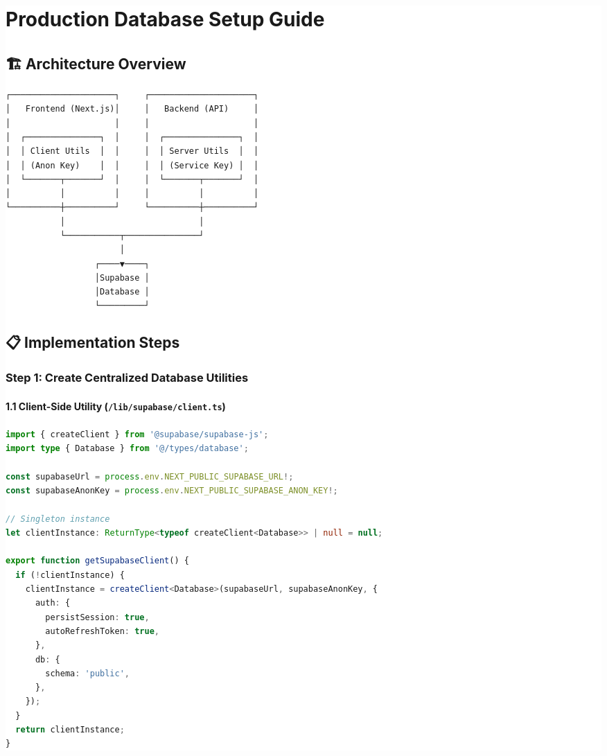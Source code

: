 # Production Database Setup Guide

## 🏗️ Architecture Overview

```
┌─────────────────────┐     ┌─────────────────────┐
│   Frontend (Next.js)│     │   Backend (API)     │
│                     │     │                     │
│  ┌───────────────┐  │     │  ┌───────────────┐  │
│  │ Client Utils  │  │     │  │ Server Utils  │  │
│  │ (Anon Key)    │  │     │  │ (Service Key) │  │
│  └───────┬───────┘  │     │  └───────┬───────┘  │
│          │          │     │          │          │
└──────────┼──────────┘     └──────────┼──────────┘
           │                           │
           └───────────┬───────────────┘
                       │
                  ┌────▼────┐
                  │Supabase │
                  │Database │
                  └─────────┘
```

## 📋 Implementation Steps

### Step 1: Create Centralized Database Utilities

#### 1.1 Client-Side Utility (`/lib/supabase/client.ts`)
```typescript
import { createClient } from '@supabase/supabase-js';
import type { Database } from '@/types/database';

const supabaseUrl = process.env.NEXT_PUBLIC_SUPABASE_URL!;
const supabaseAnonKey = process.env.NEXT_PUBLIC_SUPABASE_ANON_KEY!;

// Singleton instance
let clientInstance: ReturnType<typeof createClient<Database>> | null = null;

export function getSupabaseClient() {
  if (!clientInstance) {
    clientInstance = createClient<Database>(supabaseUrl, supabaseAnonKey, {
      auth: {
        persistSession: true,
        autoRefreshToken: true,
      },
      db: {
        schema: 'public',
      },
    });
  }
  return clientInstance;
}
```
